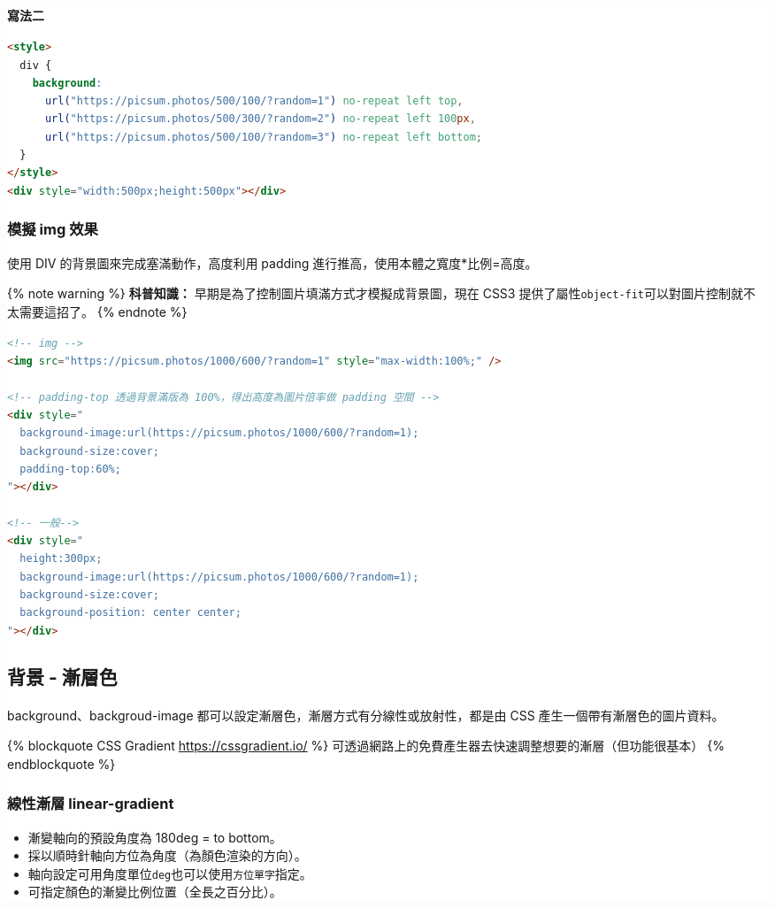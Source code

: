 **寫法二**
```html
<style>
  div {
    background: 
      url("https://picsum.photos/500/100/?random=1") no-repeat left top,
      url("https://picsum.photos/500/300/?random=2") no-repeat left 100px,
      url("https://picsum.photos/500/100/?random=3") no-repeat left bottom;
  }
</style>
<div style="width:500px;height:500px"></div>
```

### 模擬 img 效果
使用 DIV 的背景圖來完成塞滿動作，高度利用 padding 進行推高，使用本體之寬度*比例=高度。

{% note warning %}
**科普知識：**
早期是為了控制圖片填滿方式才模擬成背景圖，現在 CSS3 提供了屬性`object-fit`可以對圖片控制就不太需要這招了。
{% endnote %}

```html
<!-- img -->
<img src="https://picsum.photos/1000/600/?random=1" style="max-width:100%;" />

<!-- padding-top 透過背景滿版為 100%，得出高度為圖片倍率做 padding 空間 -->
<div style="
  background-image:url(https://picsum.photos/1000/600/?random=1);
  background-size:cover;
  padding-top:60%;
"></div>

<!-- 一般-->
<div style="
  height:300px;
  background-image:url(https://picsum.photos/1000/600/?random=1);
  background-size:cover;
  background-position: center center;
"></div>
```

## 背景 - 漸層色
background、backgroud-image 都可以設定漸層色，漸層方式有分線性或放射性，都是由 CSS 產生一個帶有漸層色的圖片資料。

{% blockquote CSS Gradient https://cssgradient.io/ %}
可透過網路上的免費產生器去快速調整想要的漸層（但功能很基本）
{% endblockquote %}

### 線性漸層 linear-gradient
- 漸變軸向的預設角度為 180deg = to bottom。
- 採以順時針軸向方位為角度（為顏色渲染的方向）。
- 軸向設定可用角度單位`deg`也可以使用`方位單字`指定。
- 可指定顏色的漸變比例位置（全長之百分比）。
